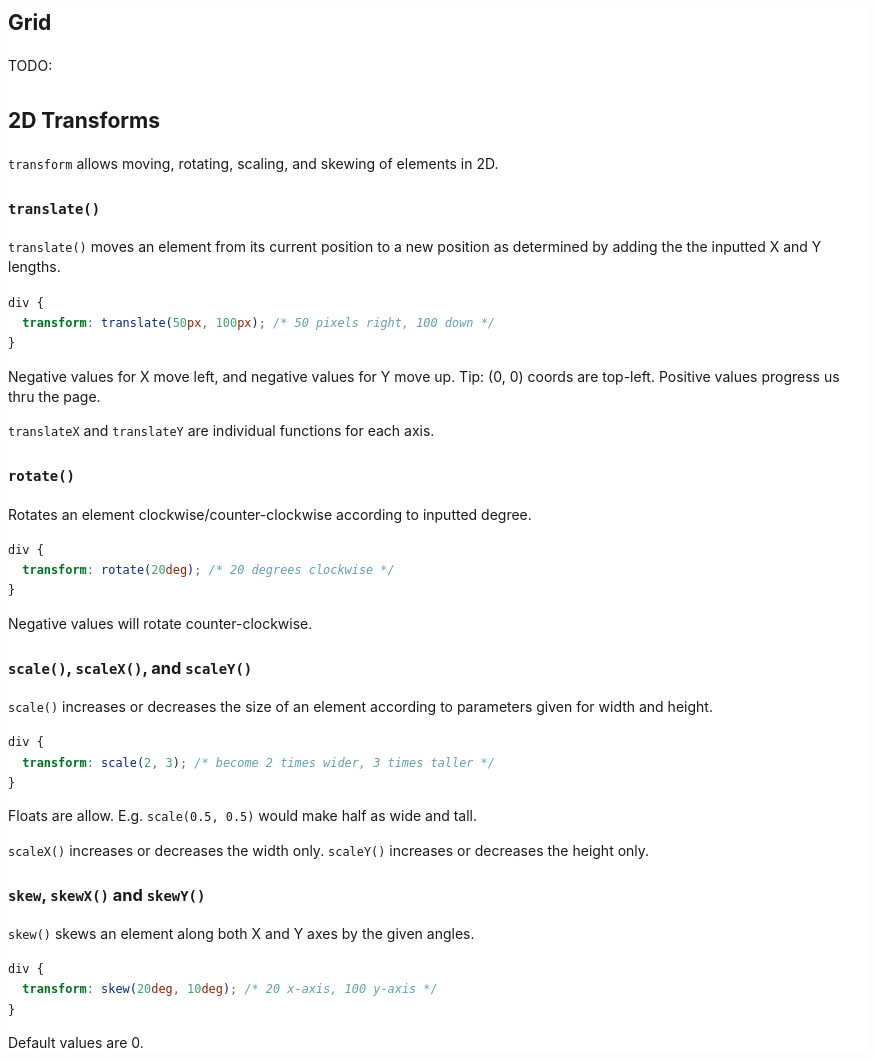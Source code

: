 ## Grid

TODO:

## 2D Transforms

`transform` allows moving, rotating, scaling, and skewing of elements in 2D.

### `translate()`

`translate()` moves an element from its current position 
to a new position as determined by adding the the inputted X and Y lengths.
```css
div {
  transform: translate(50px, 100px); /* 50 pixels right, 100 down */
}
```
Negative values for X move left,
and negative values for Y move up.
Tip: (0, 0) coords are top-left. Positive values progress us thru the page.

`translateX` and `translateY` are individual functions for each axis.

### `rotate()`

Rotates an element clockwise/counter-clockwise according to inputted degree.
```css
div {
  transform: rotate(20deg); /* 20 degrees clockwise */
}
```
Negative values will rotate counter-clockwise.

### `scale()`, `scaleX()`, and `scaleY()`

`scale()` increases or decreases the size of an element
according to parameters given for width and height.

```css
div {
  transform: scale(2, 3); /* become 2 times wider, 3 times taller */
}
```
Floats are allow. E.g. `scale(0.5, 0.5)` would make half as wide and tall.

`scaleX()` increases or decreases the width only.
`scaleY()` increases or decreases the height only.

### `skew`, `skewX()` and `skewY()`

`skew()` skews an element along both X and Y axes by the given angles.
```css
div {
  transform: skew(20deg, 10deg); /* 20 x-axis, 100 y-axis */
}
```
Default values are 0.
